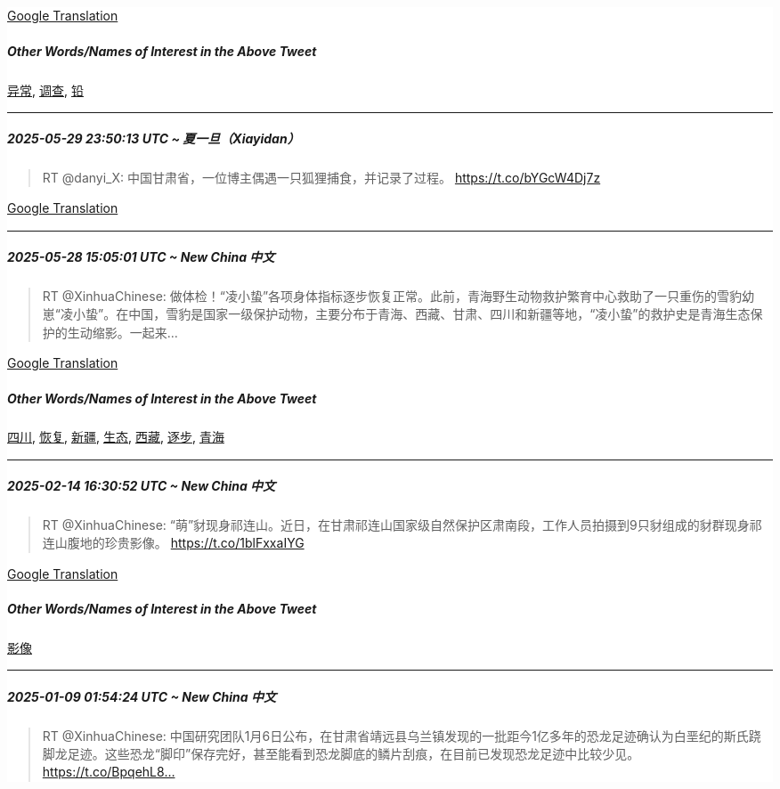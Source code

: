 [Google Translation](https://translate.google.com/?hi=en&tab=TT&sl=zh-CN&tl=en&op=translate&text=RT+%40zaobaosg%3A+%E4%B8%AD%E5%9B%BD%E7%94%98%E8%82%83%E7%9C%81%E5%A4%A9%E6%B0%B4%E5%B8%82%E4%B8%80%E6%89%80%E5%B9%BC%E5%84%BF%E5%9B%AD%E5%8F%91%E7%94%9F%E9%9B%86%E4%BD%93%E9%93%85%E4%B8%AD%E6%AF%92%E4%BA%8B%E4%BB%B6%E5%90%8E%EF%BC%8C%E7%9B%AE%E5%89%8D%E5%B7%B2%E6%9C%89%E5%85%AB%E4%BA%BA%E8%A2%AB%E5%88%91%E6%8B%98%E3%80%82%E7%94%98%E8%82%83%E7%9C%81%E5%AE%A3%E5%B8%83%E6%88%90%E7%AB%8B%E8%B0%83%E6%9F%A5%E7%BB%84%EF%BC%8C%E6%8F%90%E7%BA%A7%E8%B0%83%E6%9F%A5%E5%B9%BC%E5%84%BF%E8%A1%80%E9%93%85%E5%BC%82%E5%B8%B8%E9%97%AE%E9%A2%98%E3%80%82+https%3A%2F%2Ft.co%2FDWf3HpeBEY)
##### Other Words/Names of Interest in the Above Tweet
[异常](异常.md), [调查](调查.md), [铅](铅.md)
___
##### 2025-05-29 23:50:13 UTC ~ 夏一旦（Xiayidan）
> RT @danyi_X: 中国甘肃省，一位博主偶遇一只狐狸捕食，并记录了过程。 https://t.co/bYGcW4Dj7z

[Google Translation](https://translate.google.com/?hi=en&tab=TT&sl=zh-CN&tl=en&op=translate&text=RT+%40danyi_X%3A+%E4%B8%AD%E5%9B%BD%E7%94%98%E8%82%83%E7%9C%81%EF%BC%8C%E4%B8%80%E4%BD%8D%E5%8D%9A%E4%B8%BB%E5%81%B6%E9%81%87%E4%B8%80%E5%8F%AA%E7%8B%90%E7%8B%B8%E6%8D%95%E9%A3%9F%EF%BC%8C%E5%B9%B6%E8%AE%B0%E5%BD%95%E4%BA%86%E8%BF%87%E7%A8%8B%E3%80%82+https%3A%2F%2Ft.co%2FbYGcW4Dj7z)
___
##### 2025-05-28 15:05:01 UTC ~ New China 中文
> RT @XinhuaChinese: 做体检！“凌小蛰”各项身体指标逐步恢复正常。此前，青海野生动物救护繁育中心救助了一只重伤的雪豹幼崽“凌小蛰”。在中国，雪豹是国家一级保护动物，主要分布于青海、西藏、甘肃、四川和新疆等地，“凌小蛰”的救护史是青海生态保护的生动缩影。一起来…

[Google Translation](https://translate.google.com/?hi=en&tab=TT&sl=zh-CN&tl=en&op=translate&text=RT+%40XinhuaChinese%3A+%E5%81%9A%E4%BD%93%E6%A3%80%EF%BC%81%E2%80%9C%E5%87%8C%E5%B0%8F%E8%9B%B0%E2%80%9D%E5%90%84%E9%A1%B9%E8%BA%AB%E4%BD%93%E6%8C%87%E6%A0%87%E9%80%90%E6%AD%A5%E6%81%A2%E5%A4%8D%E6%AD%A3%E5%B8%B8%E3%80%82%E6%AD%A4%E5%89%8D%EF%BC%8C%E9%9D%92%E6%B5%B7%E9%87%8E%E7%94%9F%E5%8A%A8%E7%89%A9%E6%95%91%E6%8A%A4%E7%B9%81%E8%82%B2%E4%B8%AD%E5%BF%83%E6%95%91%E5%8A%A9%E4%BA%86%E4%B8%80%E5%8F%AA%E9%87%8D%E4%BC%A4%E7%9A%84%E9%9B%AA%E8%B1%B9%E5%B9%BC%E5%B4%BD%E2%80%9C%E5%87%8C%E5%B0%8F%E8%9B%B0%E2%80%9D%E3%80%82%E5%9C%A8%E4%B8%AD%E5%9B%BD%EF%BC%8C%E9%9B%AA%E8%B1%B9%E6%98%AF%E5%9B%BD%E5%AE%B6%E4%B8%80%E7%BA%A7%E4%BF%9D%E6%8A%A4%E5%8A%A8%E7%89%A9%EF%BC%8C%E4%B8%BB%E8%A6%81%E5%88%86%E5%B8%83%E4%BA%8E%E9%9D%92%E6%B5%B7%E3%80%81%E8%A5%BF%E8%97%8F%E3%80%81%E7%94%98%E8%82%83%E3%80%81%E5%9B%9B%E5%B7%9D%E5%92%8C%E6%96%B0%E7%96%86%E7%AD%89%E5%9C%B0%EF%BC%8C%E2%80%9C%E5%87%8C%E5%B0%8F%E8%9B%B0%E2%80%9D%E7%9A%84%E6%95%91%E6%8A%A4%E5%8F%B2%E6%98%AF%E9%9D%92%E6%B5%B7%E7%94%9F%E6%80%81%E4%BF%9D%E6%8A%A4%E7%9A%84%E7%94%9F%E5%8A%A8%E7%BC%A9%E5%BD%B1%E3%80%82%E4%B8%80%E8%B5%B7%E6%9D%A5%E2%80%A6)
##### Other Words/Names of Interest in the Above Tweet
[四川](四川.md), [恢复](恢复.md), [新疆](新疆.md), [生态](生态.md), [西藏](西藏.md), [逐步](逐步.md), [青海](青海.md)
___
##### 2025-02-14 16:30:52 UTC ~ New China 中文
> RT @XinhuaChinese: “萌”豺现身祁连山。近日，在甘肃祁连山国家级自然保护区肃南段，工作人员拍摄到9只豺组成的豺群现身祁连山腹地的珍贵影像。 https://t.co/1blFxxaIYG

[Google Translation](https://translate.google.com/?hi=en&tab=TT&sl=zh-CN&tl=en&op=translate&text=RT+%40XinhuaChinese%3A+%E2%80%9C%E8%90%8C%E2%80%9D%E8%B1%BA%E7%8E%B0%E8%BA%AB%E7%A5%81%E8%BF%9E%E5%B1%B1%E3%80%82%E8%BF%91%E6%97%A5%EF%BC%8C%E5%9C%A8%E7%94%98%E8%82%83%E7%A5%81%E8%BF%9E%E5%B1%B1%E5%9B%BD%E5%AE%B6%E7%BA%A7%E8%87%AA%E7%84%B6%E4%BF%9D%E6%8A%A4%E5%8C%BA%E8%82%83%E5%8D%97%E6%AE%B5%EF%BC%8C%E5%B7%A5%E4%BD%9C%E4%BA%BA%E5%91%98%E6%8B%8D%E6%91%84%E5%88%B09%E5%8F%AA%E8%B1%BA%E7%BB%84%E6%88%90%E7%9A%84%E8%B1%BA%E7%BE%A4%E7%8E%B0%E8%BA%AB%E7%A5%81%E8%BF%9E%E5%B1%B1%E8%85%B9%E5%9C%B0%E7%9A%84%E7%8F%8D%E8%B4%B5%E5%BD%B1%E5%83%8F%E3%80%82+https%3A%2F%2Ft.co%2F1blFxxaIYG)
##### Other Words/Names of Interest in the Above Tweet
[影像](影像.md)
___
##### 2025-01-09 01:54:24 UTC ~ New China 中文
> RT @XinhuaChinese: 中国研究团队1月6日公布，在甘肃省靖远县乌兰镇发现的一批距今1亿多年的恐龙足迹确认为白垩纪的斯氏跷脚龙足迹。这些恐龙“脚印”保存完好，甚至能看到恐龙脚底的鳞片刮痕，在目前已发现恐龙足迹中比较少见。 https://t.co/BpqehL8…

